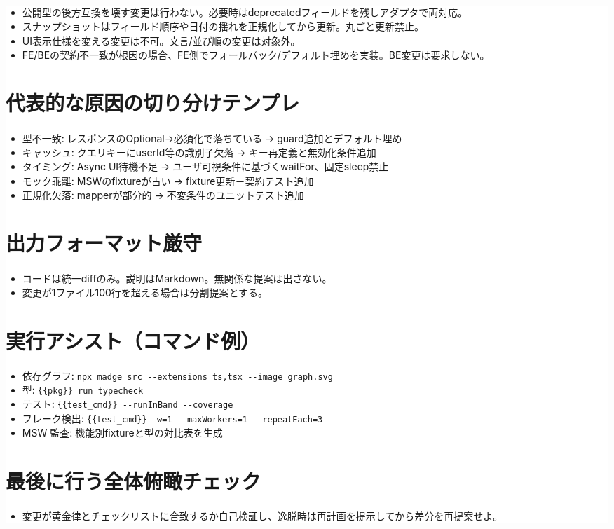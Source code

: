 - 公開型の後方互換を壊す変更は行わない。必要時はdeprecatedフィールドを残しアダプタで両対応。
- スナップショットはフィールド順序や日付の揺れを正規化してから更新。丸ごと更新禁止。
- UI表示仕様を変える変更は不可。文言/並び順の変更は対象外。
- FE/BEの契約不一致が根因の場合、FE側でフォールバック/デフォルト埋めを実装。BE変更は要求しない。

# 代表的な原因の切り分けテンプレ

- 型不一致: レスポンスのOptional→必須化で落ちている → guard追加とデフォルト埋め
- キャッシュ: クエリキーにuserId等の識別子欠落 → キー再定義と無効化条件追加
- タイミング: Async UI待機不足 → ユーザ可視条件に基づくwaitFor、固定sleep禁止
- モック乖離: MSWのfixtureが古い → fixture更新＋契約テスト追加
- 正規化欠落: mapperが部分的 → 不変条件のユニットテスト追加

# 出力フォーマット厳守

- コードは統一diffのみ。説明はMarkdown。無関係な提案は出さない。
- 変更が1ファイル100行を超える場合は分割提案とする。

# 実行アシスト（コマンド例）

- 依存グラフ: `npx madge src --extensions ts,tsx --image graph.svg`
- 型: `{{pkg}} run typecheck`
- テスト: `{{test_cmd}} --runInBand --coverage`
- フレーク検出: `{{test_cmd}} -w=1 --maxWorkers=1 --repeatEach=3`
- MSW 監査: 機能別fixtureと型の対比表を生成

# 最後に行う全体俯瞰チェック

- 変更が黄金律とチェックリストに合致するか自己検証し、逸脱時は再計画を提示してから差分を再提案せよ。
